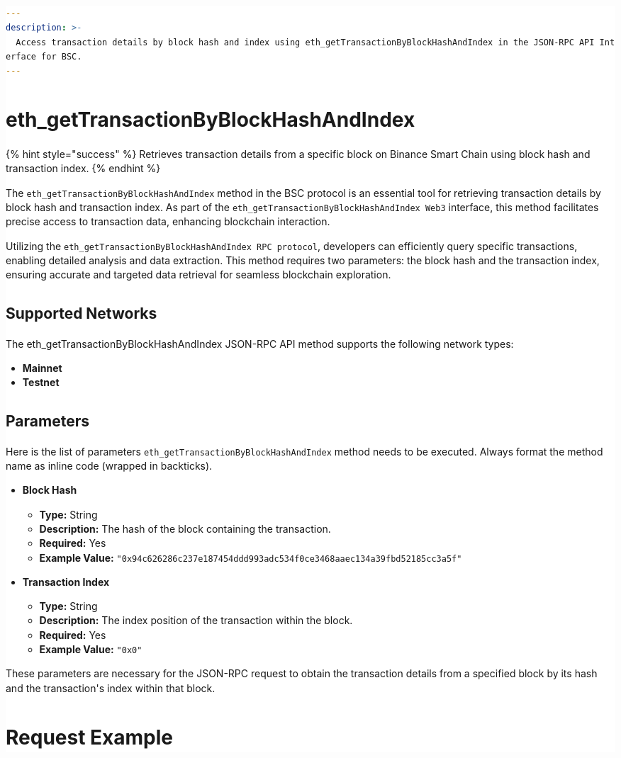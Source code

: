```yaml
---
description: >-
  Access transaction details by block hash and index using eth_getTransactionByBlockHashAndIndex in the JSON-RPC API Interface for BSC.
---
```


# eth_getTransactionByBlockHashAndIndex

{% hint style="success" %}
Retrieves transaction details from a specific block on Binance Smart Chain using block hash and transaction index.&#x20;
{% endhint %}

The `eth_getTransactionByBlockHashAndIndex` method in the BSC protocol is an essential tool for retrieving transaction details by block hash and transaction index. As part of the `eth_getTransactionByBlockHashAndIndex Web3` interface, this method facilitates precise access to transaction data, enhancing blockchain interaction.

Utilizing the `eth_getTransactionByBlockHashAndIndex RPC protocol`, developers can efficiently query specific transactions, enabling detailed analysis and data extraction. This method requires two parameters: the block hash and the transaction index, ensuring accurate and targeted data retrieval for seamless blockchain exploration.

## Supported Networks

The eth_getTransactionByBlockHashAndIndex JSON-RPC API method supports the following network types:
- **Mainnet**
- **Testnet**

## Parameters

Here is the list of parameters `eth_getTransactionByBlockHashAndIndex` method needs to be executed. Always format the method name as inline code (wrapped in backticks).

- **Block Hash**
  - **Type:** String
  - **Description:** The hash of the block containing the transaction.
  - **Required:** Yes
  - **Example Value:** `"0x94c626286c237e187454ddd993adc534f0ce3468aaec134a39fbd52185cc3a5f"`

- **Transaction Index**
  - **Type:** String
  - **Description:** The index position of the transaction within the block.
  - **Required:** Yes
  - **Example Value:** `"0x0"`

These parameters are necessary for the JSON-RPC request to obtain the transaction details from a specified block by its hash and the transaction's index within that block.

# Request Example
